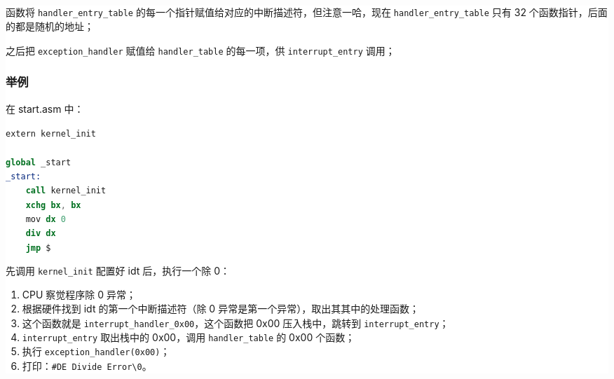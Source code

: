 函数将 `handler_entry_table` 的每一个指针赋值给对应的中断描述符，但注意一哈，现在 `handler_entry_table` 只有 32 个函数指针，后面的都是随机的地址；


之后把 `exception_handler` 赋值给 `handler_table` 的每一项，供 `interrupt_entry` 调用；

### 举例

在 start.asm 中：

````s
extern kernel_init

global _start
_start:
    call kernel_init
    xchg bx, bx
    mov dx 0
    div dx
    jmp $
````

先调用 `kernel_init` 配置好 idt 后，执行一个除 0：

1. CPU 察觉程序除 0 异常；
2. 根据硬件找到 idt 的第一个中断描述符（除 0 异常是第一个异常），取出其其中的处理函数；
3. 这个函数就是 `interrupt_handler_0x00`，这个函数把 0x00 压入栈中，跳转到 `interrupt_entry`；
4. `interrupt_entry` 取出栈中的 0x00，调用 `handler_table` 的 0x00 个函数；
5. 执行 `exception_handler(0x00)`；
6. 打印：`#DE Divide Error\0`。